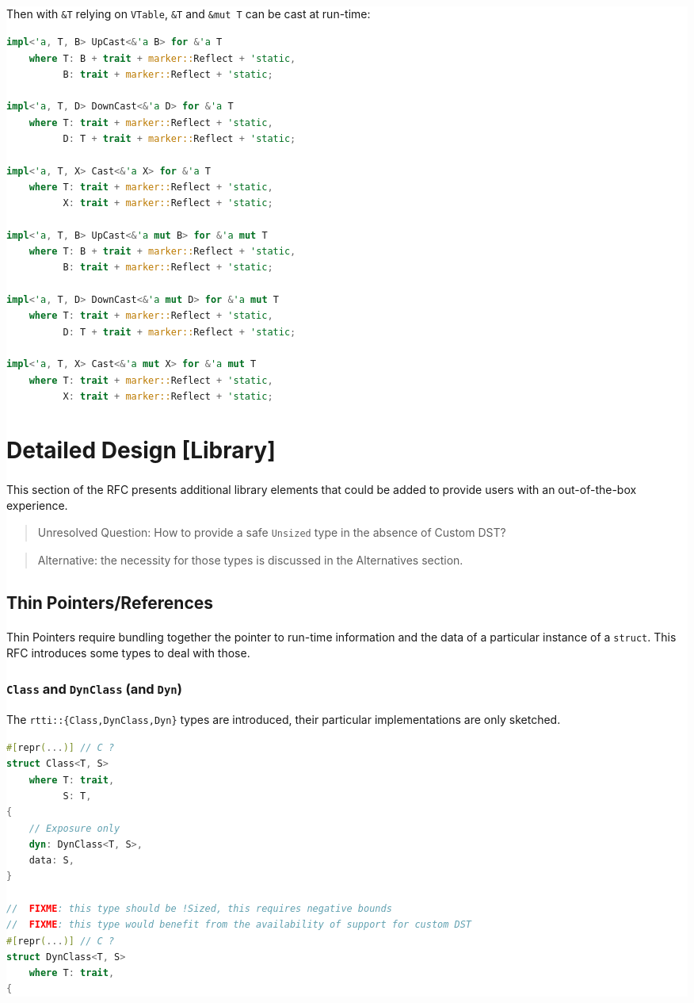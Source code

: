 Then with `&T` relying on `VTable`, `&T` and `&mut T` can be cast at run-time:

```rust
impl<'a, T, B> UpCast<&'a B> for &'a T
    where T: B + trait + marker::Reflect + 'static,
          B: trait + marker::Reflect + 'static;

impl<'a, T, D> DownCast<&'a D> for &'a T
    where T: trait + marker::Reflect + 'static,
          D: T + trait + marker::Reflect + 'static;

impl<'a, T, X> Cast<&'a X> for &'a T
    where T: trait + marker::Reflect + 'static,
          X: trait + marker::Reflect + 'static;

impl<'a, T, B> UpCast<&'a mut B> for &'a mut T
    where T: B + trait + marker::Reflect + 'static,
          B: trait + marker::Reflect + 'static;

impl<'a, T, D> DownCast<&'a mut D> for &'a mut T
    where T: trait + marker::Reflect + 'static,
          D: T + trait + marker::Reflect + 'static;

impl<'a, T, X> Cast<&'a mut X> for &'a mut T
    where T: trait + marker::Reflect + 'static,
          X: trait + marker::Reflect + 'static;
```



# Detailed Design [Library]

This section of the RFC presents additional library elements that could be added to provide users with an out-of-the-box experience.

> Unresolved Question: How to provide a safe `Unsized` type in the absence of Custom DST?

> Alternative: the necessity for those types is discussed in the Alternatives section.

## Thin Pointers/References

Thin Pointers require bundling together the pointer to run-time information and the data of a particular instance of a `struct`. This RFC introduces some types to deal with those.

### `Class` and `DynClass` (and `Dyn`)

The `rtti::{Class,DynClass,Dyn}` types are introduced, their particular implementations are only sketched.

```rust
#[repr(...)] // C ?
struct Class<T, S>
    where T: trait,
          S: T,
{
    // Exposure only
    dyn: DynClass<T, S>,
    data: S,
}

//  FIXME: this type should be !Sized, this requires negative bounds
//  FIXME: this type would benefit from the availability of support for custom DST
#[repr(...)] // C ?
struct DynClass<T, S>
    where T: trait,
{
```